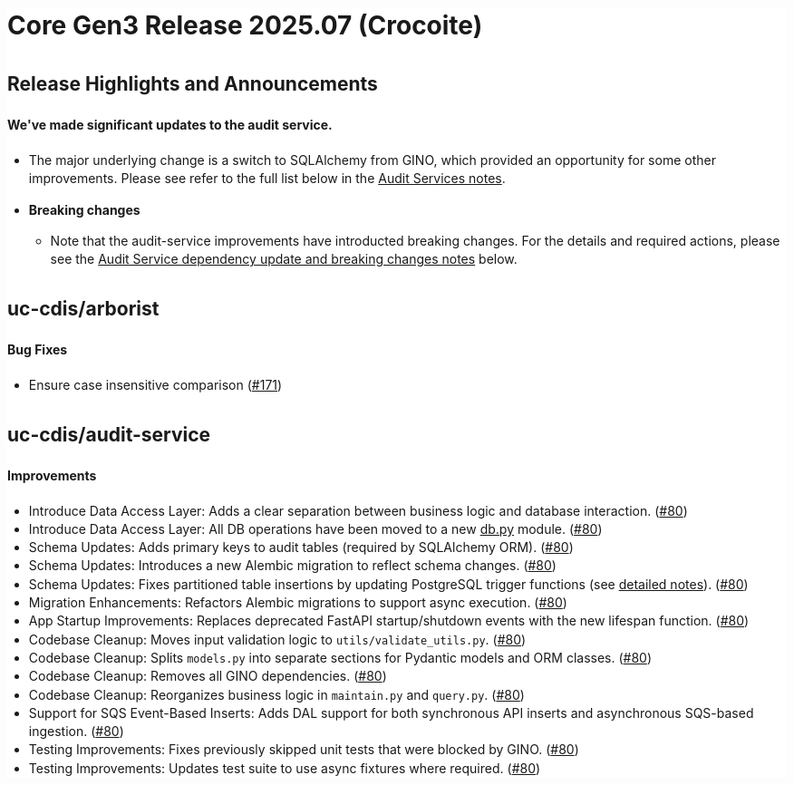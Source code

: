 # Core Gen3 Release 2025.07 (Crocoite)

## Release Highlights and Announcements

#### We've made significant updates to the audit service.
  - The major underlying change is a switch to SQLAlchemy from GINO, which provided an opportunity
    for some other improvements. Please see refer to the full list below in the [Audit Services notes](#improvements).
    
  - **Breaking changes**
    - Note that the audit-service improvements have introducted breaking changes. For the details and required actions,
      please see the [Audit Service dependency update and breaking changes notes](#dependency-updates) below.


## uc-cdis/arborist

#### Bug Fixes
  - Ensure case insensitive comparison ([#171](https://github.com/uc-cdis/arborist/pull/171)) 

## uc-cdis/audit-service

#### Improvements
  - Introduce Data Access Layer: Adds a clear separation between business logic 
    and database interaction. ([#80](https://github.com/uc-cdis/audit-service/pull/80)) 
  - Introduce Data Access Layer: All DB operations have been moved to a new 
    [db.py](https://github.com/uc-cdis/audit-service/blob/e8a8d8ed7c8571e5f97f392bcb59479ae043eb84/src/audit/db.py)
    module. ([#80](https://github.com/uc-cdis/audit-service/pull/80))
  - Schema Updates: Adds primary keys to audit tables (required by SQLAlchemy 
    ORM). ([#80](https://github.com/uc-cdis/audit-service/pull/80))
  - Schema Updates: Introduces a new Alembic migration to reflect schema 
    changes. ([#80](https://github.com/uc-cdis/audit-service/pull/80))
  - Schema Updates: Fixes partitioned table insertions by updating PostgreSQL 
    trigger functions (see [detailed 
    notes](https://docs.google.com/document/d/1dOZMCFAuv00mZyk8Bq3z-pOyyIbFJIuE0LVr-igBu4c/edit?usp=sharing)).
    ([#80](https://github.com/uc-cdis/audit-service/pull/80))
  - Migration Enhancements: Refactors Alembic migrations to support async 
    execution. ([#80](https://github.com/uc-cdis/audit-service/pull/80))
  - App Startup Improvements: Replaces deprecated FastAPI startup/shutdown 
    events with the new lifespan function. ([#80](https://github.com/uc-cdis/audit-service/pull/80)) 
  - Codebase Cleanup: Moves input validation logic to 
    `utils/validate_utils.py`. ([#80](https://github.com/uc-cdis/audit-service/pull/80)) 
  - Codebase Cleanup: Splits `models.py` into separate sections for Pydantic 
    models and ORM classes. ([#80](https://github.com/uc-cdis/audit-service/pull/80)) 
  - Codebase Cleanup: Removes all GINO dependencies. ([#80](https://github.com/uc-cdis/audit-service/pull/80)) 
  - Codebase Cleanup: Reorganizes business logic in `maintain.py` and 
    `query.py`. ([#80](https://github.com/uc-cdis/audit-service/pull/80))
  - Support for SQS Event-Based Inserts: Adds DAL support for both synchronous 
    API inserts and asynchronous SQS-based ingestion. ([#80](https://github.com/uc-cdis/audit-service/pull/80)) 
  - Testing Improvements: Fixes previously skipped unit tests that were blocked 
    by GINO. ([#80](https://github.com/uc-cdis/audit-service/pull/80))
  - Testing Improvements: Updates test suite to use async fixtures where 
    required. ([#80](https://github.com/uc-cdis/audit-service/pull/80))
